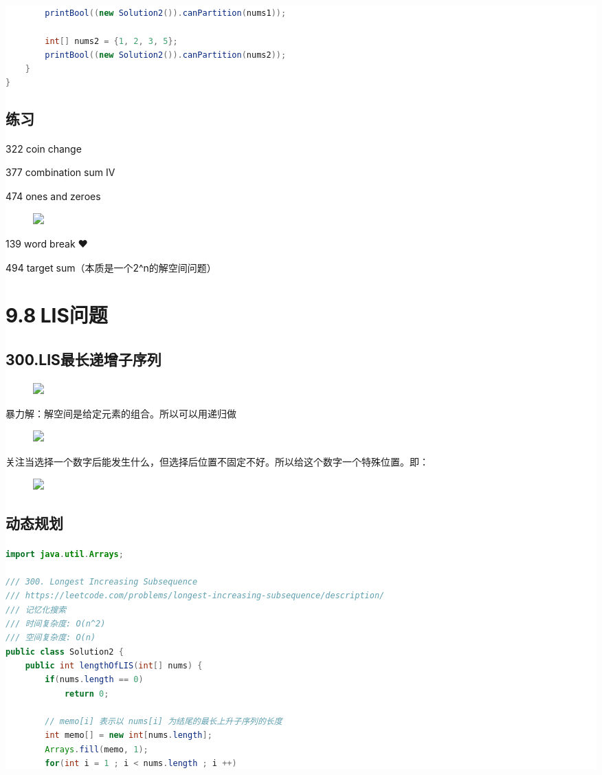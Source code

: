 ```java
        printBool((new Solution2()).canPartition(nums1));

        int[] nums2 = {1, 2, 3, 5};
        printBool((new Solution2()).canPartition(nums2));
    }
}
```

## 练习

322  coin change

377 combination sum IV

474 ones and zeroes

<figure>
<a><img src="{{site.url}}/assets/1542710334497.png"></a>
</figure>

139 word break ❤

494 target sum（本质是一个2^n的解空间问题）

# 9.8 LIS问题

## 300.LIS最长递增子序列

<figure>
<a><img src="{{site.url}}/assets/1542710541434.png"></a>
</figure>

暴力解：解空间是给定元素的组合。所以可以用递归做

<figure>
<a><img src="{{site.url}}/assets/1542710868207.png"></a>
</figure>

关注当选择一个数字后能发生什么，但选择后位置不固定不好。所以给这个数字一个特殊位置。即：

<figure>
<a><img src="{{site.url}}/assets/1542711101064.png"></a>
</figure>

## 动态规划

```java
import java.util.Arrays;

/// 300. Longest Increasing Subsequence
/// https://leetcode.com/problems/longest-increasing-subsequence/description/
/// 记忆化搜索
/// 时间复杂度: O(n^2)
/// 空间复杂度: O(n)
public class Solution2 {
    public int lengthOfLIS(int[] nums) {
        if(nums.length == 0)
            return 0;

        // memo[i] 表示以 nums[i] 为结尾的最长上升子序列的长度
        int memo[] = new int[nums.length];
        Arrays.fill(memo, 1);
        for(int i = 1 ; i < nums.length ; i ++)
```